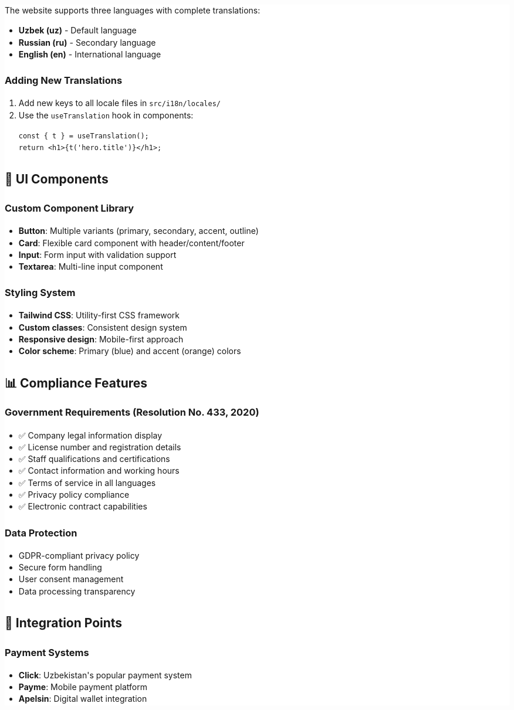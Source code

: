 The website supports three languages with complete translations:

- **Uzbek (uz)** - Default language
- **Russian (ru)** - Secondary language
- **English (en)** - International language

### Adding New Translations

1. Add new keys to all locale files in `src/i18n/locales/`
2. Use the `useTranslation` hook in components:
   ```tsx
   const { t } = useTranslation();
   return <h1>{t('hero.title')}</h1>;
   ```

## 🎨 UI Components

### Custom Component Library
- **Button**: Multiple variants (primary, secondary, accent, outline)
- **Card**: Flexible card component with header/content/footer
- **Input**: Form input with validation support
- **Textarea**: Multi-line input component

### Styling System
- **Tailwind CSS**: Utility-first CSS framework
- **Custom classes**: Consistent design system
- **Responsive design**: Mobile-first approach
- **Color scheme**: Primary (blue) and accent (orange) colors

## 📊 Compliance Features

### Government Requirements (Resolution No. 433, 2020)
- ✅ Company legal information display
- ✅ License number and registration details
- ✅ Staff qualifications and certifications
- ✅ Contact information and working hours
- ✅ Terms of service in all languages
- ✅ Privacy policy compliance
- ✅ Electronic contract capabilities

### Data Protection
- GDPR-compliant privacy policy
- Secure form handling
- User consent management
- Data processing transparency

## 🔌 Integration Points

### Payment Systems
- **Click**: Uzbekistan's popular payment system
- **Payme**: Mobile payment platform
- **Apelsin**: Digital wallet integration
